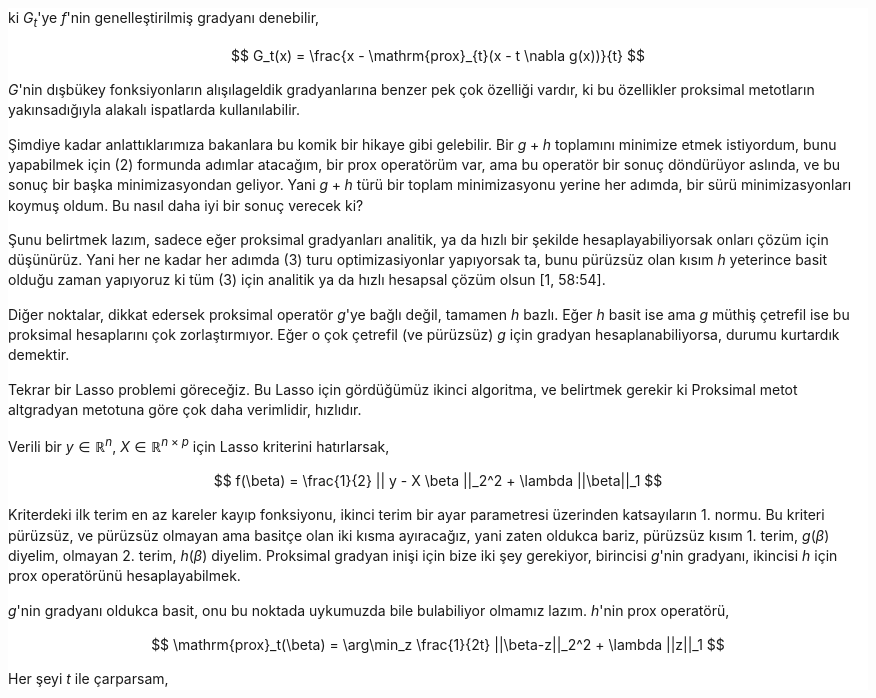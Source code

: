 ki $G_t$'ye $f$'nin genelleştirilmiş gradyanı denebilir,

$$
G_t(x) = \frac{x - \mathrm{prox}_{t}(x - t \nabla g(x))}{t}
$$

$G$'nin dışbükey fonksiyonların alışılageldik gradyanlarına benzer pek çok
özelliği vardır, ki bu özellikler proksimal metotların yakınsadığıyla
alakalı ispatlarda kullanılabilir.

Şimdiye kadar anlattıklarımıza bakanlara bu komik bir hikaye gibi
gelebilir. Bir $g + h$ toplamını minimize etmek istiyordum, bunu yapabilmek
için (2) formunda adımlar atacağım, bir prox operatörüm var, ama bu
operatör bir sonuç döndürüyor aslında, ve bu sonuç bir başka
minimizasyondan geliyor. Yani $g + h$ türü bir toplam minimizasyonu yerine
her adımda, bir sürü minimizasyonları koymuş oldum. Bu nasıl daha iyi bir
sonuç verecek ki?

Şunu belirtmek lazım, sadece eğer proksimal gradyanları analitik, ya da
hızlı bir şekilde hesaplayabiliyorsak onları çözüm için düşünürüz. Yani her
ne kadar her adımda (3) turu optimizasiyonlar yapıyorsak ta, bunu pürüzsüz
olan kısım $h$ yeterince basit olduğu zaman yapıyoruz ki tüm (3) için
analitik  ya da hızlı hesapsal çözüm olsun [1, 58:54]. 

Diğer noktalar, dikkat edersek proksimal operatör $g$'ye bağlı değil,
tamamen $h$ bazlı. Eğer $h$ basit ise ama $g$ müthiş çetrefil ise bu
proksimal hesaplarını çok zorlaştırmıyor. Eğer o çok çetrefil (ve pürüzsüz)
$g$ için gradyan hesaplanabiliyorsa, durumu kurtardık demektir. 

Tekrar bir Lasso problemi göreceğiz. Bu Lasso için gördüğümüz ikinci
algoritma, ve belirtmek gerekir ki Proksimal metot altgradyan metotuna göre
çok daha verimlidir, hızlıdır.

Verili bir $y \in \mathbb{R}^n$, $X \in \mathbb{R}^{n \times p}$ için Lasso
kriterini hatırlarsak, 

$$
f(\beta) = \frac{1}{2} || y - X \beta ||_2^2 + \lambda ||\beta||_1 
$$

Kriterdeki ilk terim en az kareler kayıp fonksiyonu, ikinci terim bir ayar
parametresi üzerinden katsayıların 1. normu. Bu kriteri pürüzsüz, ve
pürüzsüz olmayan ama basitçe olan iki kısma ayıracağız, yani zaten oldukca
bariz, pürüzsüz kısım 1. terim, $g(\beta)$ diyelim, olmayan 2. terim,
$h(\beta)$ diyelim. Proksimal gradyan inişi için bize iki şey gerekiyor,
birincisi $g$'nin gradyanı, ikincisi $h$ için prox operatörünü
hesaplayabilmek.

$g$'nin gradyanı oldukca basit, onu bu noktada uykumuzda bile bulabiliyor
olmamız lazım. $h$'nin prox operatörü,

$$
\mathrm{prox}_t(\beta) = \arg\min_z \frac{1}{2t} ||\beta-z||_2^2 + \lambda ||z||_1
$$

Her şeyi $t$ ile çarparsam,
